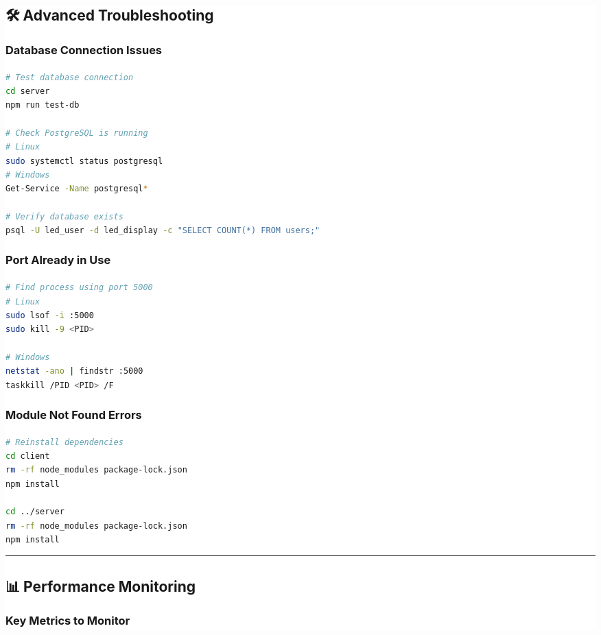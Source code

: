 
## 🛠️ Advanced Troubleshooting

### Database Connection Issues

```bash
# Test database connection
cd server
npm run test-db

# Check PostgreSQL is running
# Linux
sudo systemctl status postgresql
# Windows
Get-Service -Name postgresql*

# Verify database exists
psql -U led_user -d led_display -c "SELECT COUNT(*) FROM users;"
```

### Port Already in Use

```bash
# Find process using port 5000
# Linux
sudo lsof -i :5000
sudo kill -9 <PID>

# Windows
netstat -ano | findstr :5000
taskkill /PID <PID> /F
```

### Module Not Found Errors

```bash
# Reinstall dependencies
cd client
rm -rf node_modules package-lock.json
npm install

cd ../server
rm -rf node_modules package-lock.json
npm install
```

---

## 📊 Performance Monitoring

### Key Metrics to Monitor
